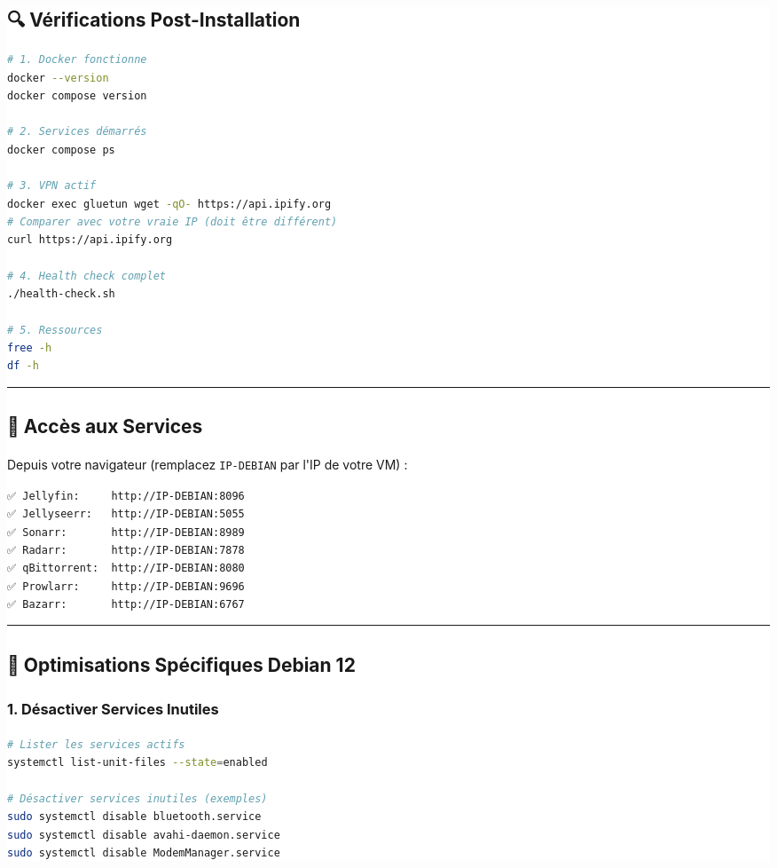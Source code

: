 
## 🔍 Vérifications Post-Installation

```bash
# 1. Docker fonctionne
docker --version
docker compose version

# 2. Services démarrés
docker compose ps

# 3. VPN actif
docker exec gluetun wget -qO- https://api.ipify.org
# Comparer avec votre vraie IP (doit être différent)
curl https://api.ipify.org

# 4. Health check complet
./health-check.sh

# 5. Ressources
free -h
df -h
```

---

## 🎯 Accès aux Services

Depuis votre navigateur (remplacez `IP-DEBIAN` par l'IP de votre VM) :

```
✅ Jellyfin:     http://IP-DEBIAN:8096
✅ Jellyseerr:   http://IP-DEBIAN:5055
✅ Sonarr:       http://IP-DEBIAN:8989
✅ Radarr:       http://IP-DEBIAN:7878
✅ qBittorrent:  http://IP-DEBIAN:8080
✅ Prowlarr:     http://IP-DEBIAN:9696
✅ Bazarr:       http://IP-DEBIAN:6767
```

---

## 🔧 Optimisations Spécifiques Debian 12

### 1. Désactiver Services Inutiles

```bash
# Lister les services actifs
systemctl list-unit-files --state=enabled

# Désactiver services inutiles (exemples)
sudo systemctl disable bluetooth.service
sudo systemctl disable avahi-daemon.service
sudo systemctl disable ModemManager.service
```
